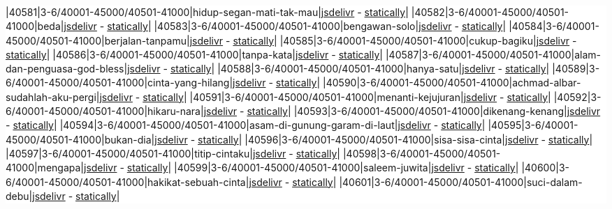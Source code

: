 |40581|3-6/40001-45000/40501-41000|hidup-segan-mati-tak-mau|[jsdelivr](https://cdn.jsdelivr.net/gh/dbchord/png-c-1280x720_3-6/40001-45000/40501-41000/hidup-segan-mati-tak-mau.png) - [statically](https://cdn.statically.io/gh/dbchord/png-c-1280x720_3-6/img/40001-45000/40501-41000/hidup-segan-mati-tak-mau.png)|
|40582|3-6/40001-45000/40501-41000|beda|[jsdelivr](https://cdn.jsdelivr.net/gh/dbchord/png-c-1280x720_3-6/40001-45000/40501-41000/beda.png) - [statically](https://cdn.statically.io/gh/dbchord/png-c-1280x720_3-6/img/40001-45000/40501-41000/beda.png)|
|40583|3-6/40001-45000/40501-41000|bengawan-solo|[jsdelivr](https://cdn.jsdelivr.net/gh/dbchord/png-c-1280x720_3-6/40001-45000/40501-41000/bengawan-solo.png) - [statically](https://cdn.statically.io/gh/dbchord/png-c-1280x720_3-6/img/40001-45000/40501-41000/bengawan-solo.png)|
|40584|3-6/40001-45000/40501-41000|berjalan-tanpamu|[jsdelivr](https://cdn.jsdelivr.net/gh/dbchord/png-c-1280x720_3-6/40001-45000/40501-41000/berjalan-tanpamu.png) - [statically](https://cdn.statically.io/gh/dbchord/png-c-1280x720_3-6/img/40001-45000/40501-41000/berjalan-tanpamu.png)|
|40585|3-6/40001-45000/40501-41000|cukup-bagiku|[jsdelivr](https://cdn.jsdelivr.net/gh/dbchord/png-c-1280x720_3-6/40001-45000/40501-41000/cukup-bagiku.png) - [statically](https://cdn.statically.io/gh/dbchord/png-c-1280x720_3-6/img/40001-45000/40501-41000/cukup-bagiku.png)|
|40586|3-6/40001-45000/40501-41000|tanpa-kata|[jsdelivr](https://cdn.jsdelivr.net/gh/dbchord/png-c-1280x720_3-6/40001-45000/40501-41000/tanpa-kata.png) - [statically](https://cdn.statically.io/gh/dbchord/png-c-1280x720_3-6/img/40001-45000/40501-41000/tanpa-kata.png)|
|40587|3-6/40001-45000/40501-41000|alam-dan-penguasa-god-bless|[jsdelivr](https://cdn.jsdelivr.net/gh/dbchord/png-c-1280x720_3-6/40001-45000/40501-41000/alam-dan-penguasa-god-bless.png) - [statically](https://cdn.statically.io/gh/dbchord/png-c-1280x720_3-6/img/40001-45000/40501-41000/alam-dan-penguasa-god-bless.png)|
|40588|3-6/40001-45000/40501-41000|hanya-satu|[jsdelivr](https://cdn.jsdelivr.net/gh/dbchord/png-c-1280x720_3-6/40001-45000/40501-41000/hanya-satu.png) - [statically](https://cdn.statically.io/gh/dbchord/png-c-1280x720_3-6/img/40001-45000/40501-41000/hanya-satu.png)|
|40589|3-6/40001-45000/40501-41000|cinta-yang-hilang|[jsdelivr](https://cdn.jsdelivr.net/gh/dbchord/png-c-1280x720_3-6/40001-45000/40501-41000/cinta-yang-hilang.png) - [statically](https://cdn.statically.io/gh/dbchord/png-c-1280x720_3-6/img/40001-45000/40501-41000/cinta-yang-hilang.png)|
|40590|3-6/40001-45000/40501-41000|achmad-albar-sudahlah-aku-pergi|[jsdelivr](https://cdn.jsdelivr.net/gh/dbchord/png-c-1280x720_3-6/40001-45000/40501-41000/achmad-albar-sudahlah-aku-pergi.png) - [statically](https://cdn.statically.io/gh/dbchord/png-c-1280x720_3-6/img/40001-45000/40501-41000/achmad-albar-sudahlah-aku-pergi.png)|
|40591|3-6/40001-45000/40501-41000|menanti-kejujuran|[jsdelivr](https://cdn.jsdelivr.net/gh/dbchord/png-c-1280x720_3-6/40001-45000/40501-41000/menanti-kejujuran.png) - [statically](https://cdn.statically.io/gh/dbchord/png-c-1280x720_3-6/img/40001-45000/40501-41000/menanti-kejujuran.png)|
|40592|3-6/40001-45000/40501-41000|hikaru-nara|[jsdelivr](https://cdn.jsdelivr.net/gh/dbchord/png-c-1280x720_3-6/40001-45000/40501-41000/hikaru-nara.png) - [statically](https://cdn.statically.io/gh/dbchord/png-c-1280x720_3-6/img/40001-45000/40501-41000/hikaru-nara.png)|
|40593|3-6/40001-45000/40501-41000|dikenang-kenang|[jsdelivr](https://cdn.jsdelivr.net/gh/dbchord/png-c-1280x720_3-6/40001-45000/40501-41000/dikenang-kenang.png) - [statically](https://cdn.statically.io/gh/dbchord/png-c-1280x720_3-6/img/40001-45000/40501-41000/dikenang-kenang.png)|
|40594|3-6/40001-45000/40501-41000|asam-di-gunung-garam-di-laut|[jsdelivr](https://cdn.jsdelivr.net/gh/dbchord/png-c-1280x720_3-6/40001-45000/40501-41000/asam-di-gunung-garam-di-laut.png) - [statically](https://cdn.statically.io/gh/dbchord/png-c-1280x720_3-6/img/40001-45000/40501-41000/asam-di-gunung-garam-di-laut.png)|
|40595|3-6/40001-45000/40501-41000|bukan-dia|[jsdelivr](https://cdn.jsdelivr.net/gh/dbchord/png-c-1280x720_3-6/40001-45000/40501-41000/bukan-dia.png) - [statically](https://cdn.statically.io/gh/dbchord/png-c-1280x720_3-6/img/40001-45000/40501-41000/bukan-dia.png)|
|40596|3-6/40001-45000/40501-41000|sisa-sisa-cinta|[jsdelivr](https://cdn.jsdelivr.net/gh/dbchord/png-c-1280x720_3-6/40001-45000/40501-41000/sisa-sisa-cinta.png) - [statically](https://cdn.statically.io/gh/dbchord/png-c-1280x720_3-6/img/40001-45000/40501-41000/sisa-sisa-cinta.png)|
|40597|3-6/40001-45000/40501-41000|titip-cintaku|[jsdelivr](https://cdn.jsdelivr.net/gh/dbchord/png-c-1280x720_3-6/40001-45000/40501-41000/titip-cintaku.png) - [statically](https://cdn.statically.io/gh/dbchord/png-c-1280x720_3-6/img/40001-45000/40501-41000/titip-cintaku.png)|
|40598|3-6/40001-45000/40501-41000|mengapa|[jsdelivr](https://cdn.jsdelivr.net/gh/dbchord/png-c-1280x720_3-6/40001-45000/40501-41000/mengapa.png) - [statically](https://cdn.statically.io/gh/dbchord/png-c-1280x720_3-6/img/40001-45000/40501-41000/mengapa.png)|
|40599|3-6/40001-45000/40501-41000|saleem-juwita|[jsdelivr](https://cdn.jsdelivr.net/gh/dbchord/png-c-1280x720_3-6/40001-45000/40501-41000/saleem-juwita.png) - [statically](https://cdn.statically.io/gh/dbchord/png-c-1280x720_3-6/img/40001-45000/40501-41000/saleem-juwita.png)|
|40600|3-6/40001-45000/40501-41000|hakikat-sebuah-cinta|[jsdelivr](https://cdn.jsdelivr.net/gh/dbchord/png-c-1280x720_3-6/40001-45000/40501-41000/hakikat-sebuah-cinta.png) - [statically](https://cdn.statically.io/gh/dbchord/png-c-1280x720_3-6/img/40001-45000/40501-41000/hakikat-sebuah-cinta.png)|
|40601|3-6/40001-45000/40501-41000|suci-dalam-debu|[jsdelivr](https://cdn.jsdelivr.net/gh/dbchord/png-c-1280x720_3-6/40001-45000/40501-41000/suci-dalam-debu.png) - [statically](https://cdn.statically.io/gh/dbchord/png-c-1280x720_3-6/img/40001-45000/40501-41000/suci-dalam-debu.png)|